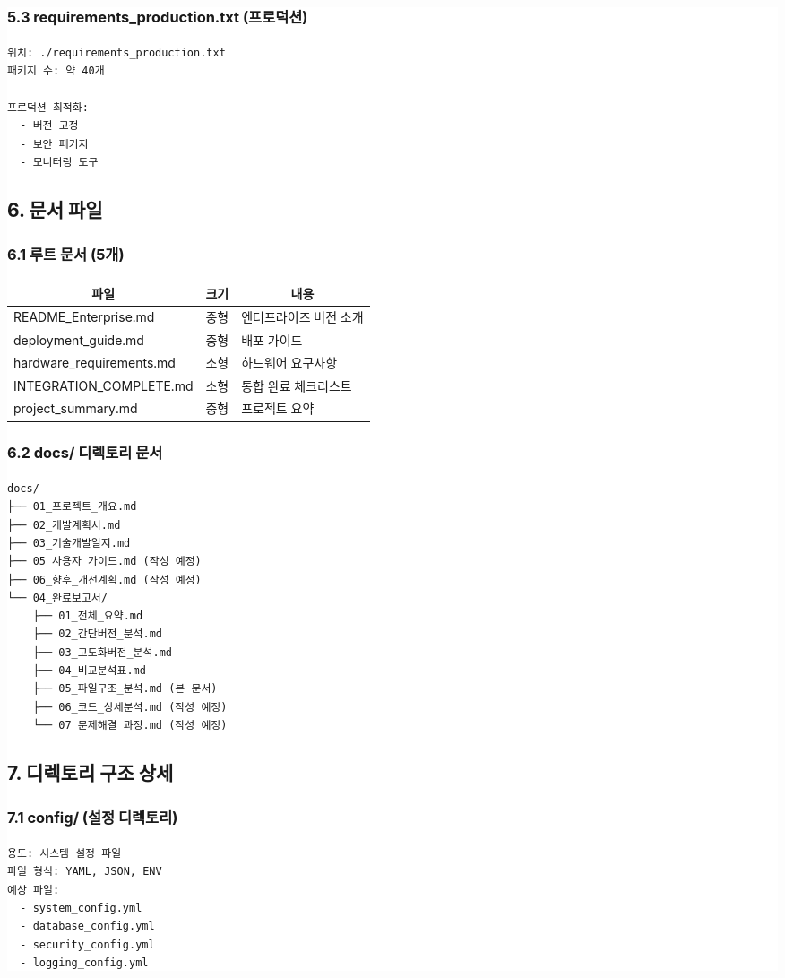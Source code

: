 ### 5.3 requirements_production.txt (프로덕션)
```
위치: ./requirements_production.txt
패키지 수: 약 40개

프로덕션 최적화:
  - 버전 고정
  - 보안 패키지
  - 모니터링 도구
```

## 6. 문서 파일

### 6.1 루트 문서 (5개)

| 파일 | 크기 | 내용 |
|------|------|------|
| README_Enterprise.md | 중형 | 엔터프라이즈 버전 소개 |
| deployment_guide.md | 중형 | 배포 가이드 |
| hardware_requirements.md | 소형 | 하드웨어 요구사항 |
| INTEGRATION_COMPLETE.md | 소형 | 통합 완료 체크리스트 |
| project_summary.md | 중형 | 프로젝트 요약 |

### 6.2 docs/ 디렉토리 문서
```
docs/
├── 01_프로젝트_개요.md
├── 02_개발계획서.md
├── 03_기술개발일지.md
├── 05_사용자_가이드.md (작성 예정)
├── 06_향후_개선계획.md (작성 예정)
└── 04_완료보고서/
    ├── 01_전체_요약.md
    ├── 02_간단버전_분석.md
    ├── 03_고도화버전_분석.md
    ├── 04_비교분석표.md
    ├── 05_파일구조_분석.md (본 문서)
    ├── 06_코드_상세분석.md (작성 예정)
    └── 07_문제해결_과정.md (작성 예정)
```

## 7. 디렉토리 구조 상세

### 7.1 config/ (설정 디렉토리)
```
용도: 시스템 설정 파일
파일 형식: YAML, JSON, ENV
예상 파일:
  - system_config.yml
  - database_config.yml
  - security_config.yml
  - logging_config.yml
```
